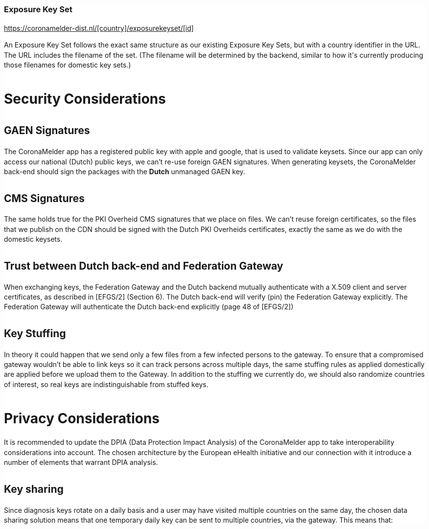 ### Exposure Key Set

https://coronamelder-dist.nl/[country]/exposurekeyset/[id]

An Exposure Key Set follows the exact same structure as our existing Exposure Key Sets, but with a country identifier in the URL. The URL includes the filename of the set. (The filename will be determined by the backend, similar to how it's currently producing those filenames for domestic key sets.)

# Security Considerations

## GAEN Signatures

The CoronaMelder app has a registered public key with apple and google, that is used to validate keysets. Since our app can only access our national (Dutch) public keys, we can’t re-use foreign GAEN signatures. When generating keysets, the CoronaMelder back-end should sign the packages with the **Dutch** unmanaged GAEN key.

## CMS Signatures

The same holds true for the PKI Overheid CMS signatures that we place on files. We can’t reuse foreign certificates, so the files that we publish on the CDN should be signed with the Dutch PKI Overheids certificates, exactly the same as we do with the domestic keysets.

## Trust between Dutch back-end and Federation Gateway

When exchanging keys, the Federation Gateway and the Dutch backend mutually authenticate with a X.509 client and server certificates, as described in [EFGS/2] (Section 6). The Dutch back-end will verify (pin) the Federation Gateway explicitly. The Federation Gateway will authenticate the Dutch back-end explicitly (page 48 of [EFGS/2])

## Key Stuffing

In theory it could happen that we send only a few files from a few infected persons to the gateway. To ensure that a compromised gateway wouldn’t be able to link keys so it can track persons across multiple days, the same stuffing rules as applied domestically are applied before we upload them to the Gateway. In addition to the stuffing we currently do, we should also randomize countries of interest, so real keys are indistinguishable from stuffed keys.

# Privacy Considerations

It is recommended to update the DPIA (Data Protection Impact Analysis) of the CoronaMelder app to take interoperability considerations into account. The chosen architecture by the European eHealth initiative and our connection with it introduce a number of elements that warrant DPIA analysis. 

## Key sharing

Since diagnosis keys rotate on a daily basis and a user may have visited multiple countries on the same day, the chosen data sharing solution means that one temporary daily key can be sent to multiple countries, via the gateway. This means that:

